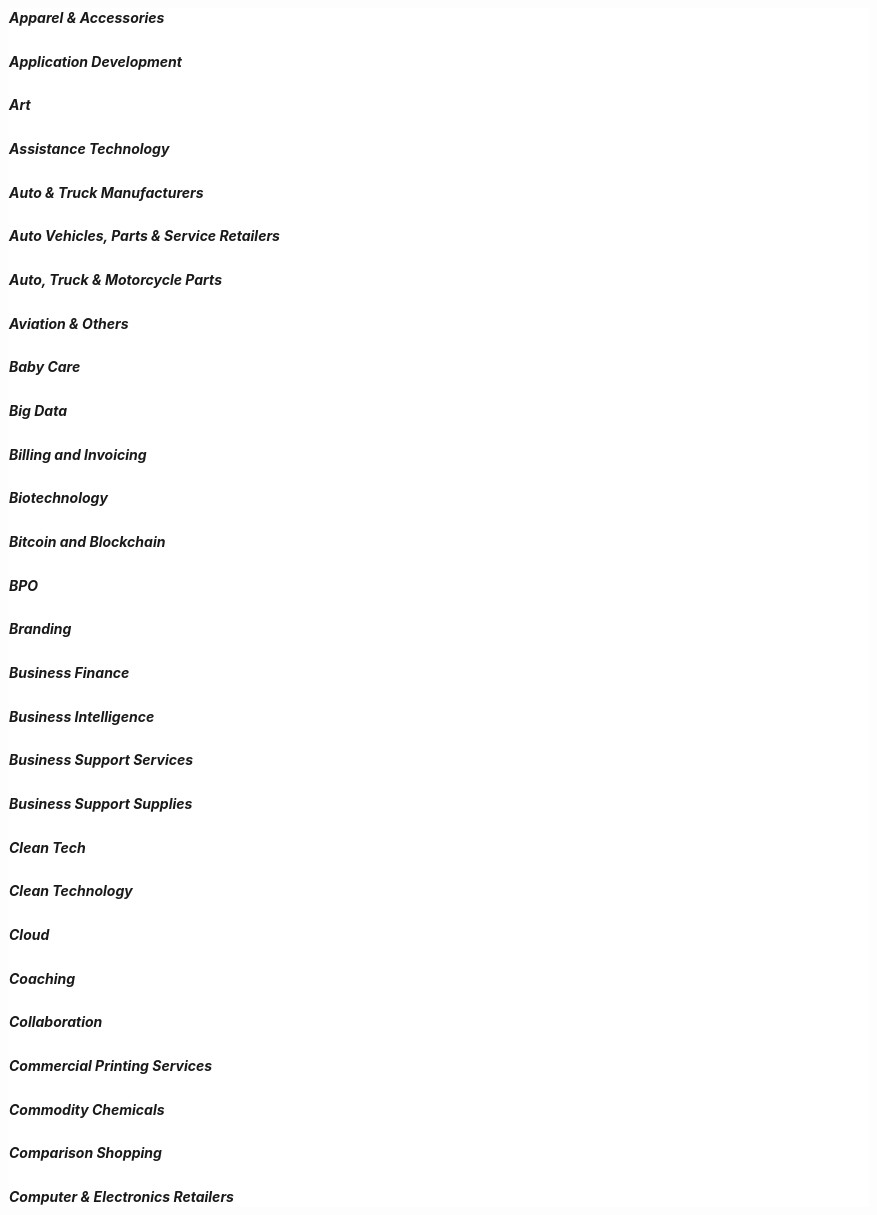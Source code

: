 ##### Apparel & Accessories

##### Application Development

##### Art

##### Assistance Technology

##### Auto & Truck Manufacturers

##### Auto Vehicles, Parts & Service Retailers

##### Auto, Truck & Motorcycle Parts

##### Aviation & Others

##### Baby Care

##### Big Data

##### Billing and Invoicing

##### Biotechnology

##### Bitcoin and Blockchain

##### BPO

##### Branding

##### Business Finance

##### Business Intelligence

##### Business Support Services

##### Business Support Supplies

##### Clean Tech

##### Clean Technology

##### Cloud

##### Coaching

##### Collaboration

##### Commercial Printing Services

##### Commodity Chemicals

##### Comparison Shopping

##### Computer & Electronics Retailers
